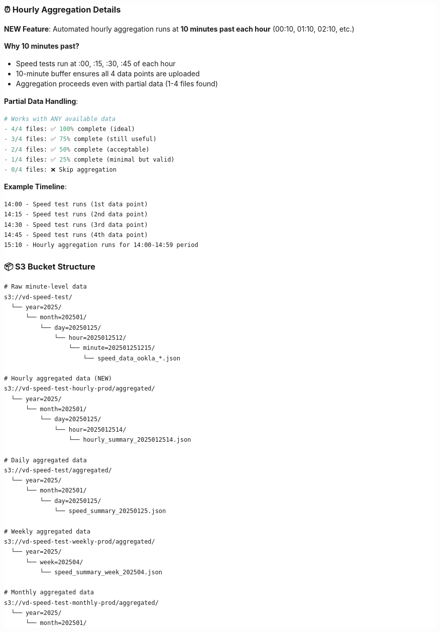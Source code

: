 ### ⏰ Hourly Aggregation Details

**NEW Feature**: Automated hourly aggregation runs at **10 minutes past each hour** (00:10, 01:10, 02:10, etc.)

**Why 10 minutes past?**
- Speed tests run at :00, :15, :30, :45 of each hour
- 10-minute buffer ensures all 4 data points are uploaded
- Aggregation proceeds even with partial data (1-4 files found)

**Partial Data Handling**:
```python
# Works with ANY available data
- 4/4 files: ✅ 100% complete (ideal)
- 3/4 files: ✅ 75% complete (still useful)
- 2/4 files: ✅ 50% complete (acceptable)
- 1/4 files: ✅ 25% complete (minimal but valid)
- 0/4 files: ❌ Skip aggregation
```

**Example Timeline**:
```
14:00 - Speed test runs (1st data point)
14:15 - Speed test runs (2nd data point)
14:30 - Speed test runs (3rd data point)
14:45 - Speed test runs (4th data point)
15:10 - Hourly aggregation runs for 14:00-14:59 period
```

### 📦 S3 Bucket Structure

```
# Raw minute-level data
s3://vd-speed-test/
  └── year=2025/
      └── month=202501/
          └── day=20250125/
              └── hour=2025012512/
                  └── minute=202501251215/
                      └── speed_data_ookla_*.json

# Hourly aggregated data (NEW)
s3://vd-speed-test-hourly-prod/aggregated/
  └── year=2025/
      └── month=202501/
          └── day=20250125/
              └── hour=2025012514/
                  └── hourly_summary_2025012514.json

# Daily aggregated data
s3://vd-speed-test/aggregated/
  └── year=2025/
      └── month=202501/
          └── day=20250125/
              └── speed_summary_20250125.json

# Weekly aggregated data  
s3://vd-speed-test-weekly-prod/aggregated/
  └── year=2025/
      └── week=202504/
          └── speed_summary_week_202504.json

# Monthly aggregated data
s3://vd-speed-test-monthly-prod/aggregated/
  └── year=2025/
      └── month=202501/
```